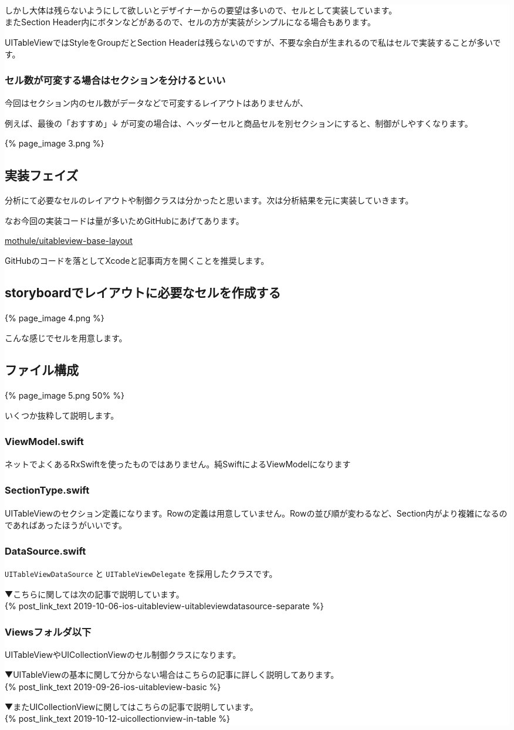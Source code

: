 しかし大体は残らないようにして欲しいとデザイナーからの要望は多いので、セルとして実装しています。  
またSection Header内にボタンなどがあるので、セルの方が実装がシンプルになる場合もあります。

UITableViewではStyleをGroupだとSection Headerは残らないのですが、不要な余白が生まれるので私はセルで実装することが多いです。

### セル数が可変する場合はセクションを分けるといい

今回はセクション内のセル数がデータなどで可変するレイアウトはありませんが、

例えば、最後の「おすすめ」↓ が可変の場合は、ヘッダーセルと商品セルを別セクションにすると、制御がしやすくなります。

{% page_image 3.png %}

## 実装フェイズ

分析にて必要なセルのレイアウトや制御クラスは分かったと思います。次は分析結果を元に実装していきます。

なお今回の実装コードは量が多いためGitHubにあげてあります。

[mothule/uitableview-base-layout](https://github.com/mothule/uitableview-base-layout)

GitHubのコードを落としてXcodeと記事両方を開くことを推奨します。

## storyboardでレイアウトに必要なセルを作成する

{% page_image 4.png %}

こんな感じでセルを用意します。

## ファイル構成

{% page_image 5.png 50% %}

いくつか抜粋して説明します。

### ViewModel.swift  
ネットでよくあるRxSwiftを使ったものではありません。純SwiftによるViewModelになります

### SectionType.swift  
UITableViewのセクション定義になります。Rowの定義は用意していません。Rowの並び順が変わるなど、Section内がより複雑になるのであればあったほうがいいです。

### DataSource.swift  
`UITableViewDataSource` と `UITableViewDelegate` を採用したクラスです。

▼こちらに関しては次の記事で説明しています。  
{% post_link_text 2019-10-06-ios-uitableview-uitableviewdatasource-separate %}

### Viewsフォルダ以下
UITableViewやUICollectionViewのセル制御クラスになります。

▼UITableViewの基本に関して分からない場合はこちらの記事に詳しく説明してあります。  
{% post_link_text 2019-09-26-ios-uitableview-basic %}

▼またUICollectionViewに関してはこちらの記事で説明しています。  
{% post_link_text 2019-10-12-uicollectionview-in-table %}
